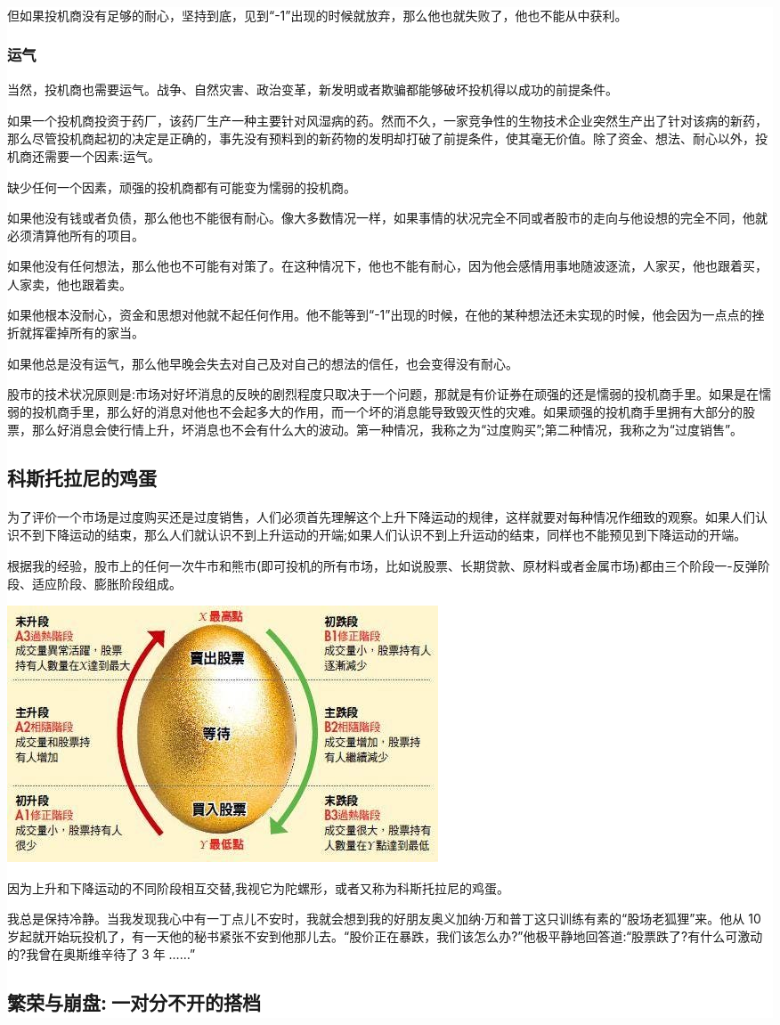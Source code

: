 但如果投机商没有足够的耐心，坚持到底，见到“-1”出现的时候就放弃，那么他也就失败了，他也不能从中获利。

### 运气

当然，投机商也需要运气。战争、自然灾害、政治变革，新发明或者欺骗都能够破坏投机得以成功的前提条件。

如果一个投机商投资于药厂，该药厂生产一种主要针对风湿病的药。然而不久，一家竞争性的生物技术企业突然生产出了针对该病的新药，那么尽管投机商起初的决定是正确的，事先没有预料到的新药物的发明却打破了前提条件，使其毫无价值。除了资金、想法、耐心以外，投机商还需要一个因素:运气。

缺少任何一个因素，顽强的投机商都有可能变为懦弱的投机商。

如果他没有钱或者负债，那么他也不能很有耐心。像大多数情况一样，如果事情的状况完全不同或者股市的走向与他设想的完全不同，他就必须清算他所有的项目。

如果他没有任何想法，那么他也不可能有对策了。在这种情况下，他也不能有耐心，因为他会感情用事地随波逐流，人家买，他也跟着买，人家卖，他也跟着卖。

如果他根本没耐心，资金和思想对他就不起任何作用。他不能等到“-1”出现的时候，在他的某种想法还未实现的时候，他会因为一点点的挫折就挥霍掉所有的家当。

如果他总是没有运气，那么他早晚会失去对自己及对自己的想法的信任，也会变得没有耐心。

股市的技术状况原则是:市场对好坏消息的反映的剧烈程度只取决于一个问题，那就是有价证券在顽强的还是懦弱的投机商手里。如果是在懦弱的投机商手里，那么好的消息对他也不会起多大的作用，而一个坏的消息能导致毁灭性的灾难。如果顽强的投机商手里拥有大部分的股票，那么好消息会使行情上升，坏消息也不会有什么大的波动。第一种情况，我称之为“过度购买”;第二种情况，我称之为“过度销售”。

## 科斯托拉尼的鸡蛋

为了评价一个市场是过度购买还是过度销售，人们必须首先理解这个上升下降运动的规律，这样就要对每种情况作细致的观察。如果人们认识不到下降运动的结束，那么人们就认识不到上升运动的开端;如果人们认识不到上升运动的结束，同样也不能预见到下降运动的开端。

根据我的经验，股市上的任何一次牛市和熊市(即可投机的所有市场，比如说股票、长期贷款、原材料或者金属市场)都由三个阶段一-反弹阶段、适应阶段、膨胀阶段组成。

![](./resources/image/科斯托拉尼的鸡蛋.jpg)

因为上升和下降运动的不同阶段相互交替,我视它为陀螺形，或者又称为科斯托拉尼的鸡蛋。

我总是保持冷静。当我发现我心中有一丁点儿不安时，我就会想到我的好朋友奥义加纳·万和普丁这只训练有素的“股场老狐狸”来。他从 10 岁起就开始玩投机了，有一天他的秘书紧张不安到他那儿去。“股价正在暴跌，我们该怎么办?”他极平静地回答道:“股票跌了?有什么可激动的?我曾在奥斯维辛待了 3 年 ……”

## 繁荣与崩盘: 一对分不开的搭档

